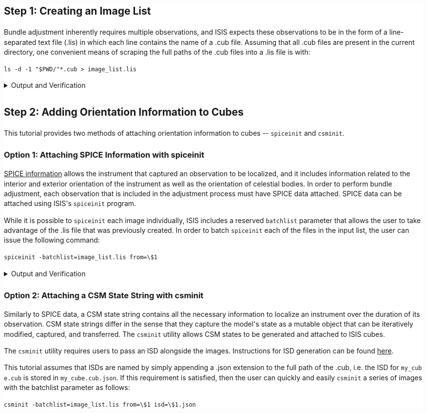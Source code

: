 ## Step 1: Creating an Image List
Bundle adjustment inherently requires multiple observations, and ISIS expects these observations to be in the form of a line-separated text file (.lis) in which each line contains the name of a .cub file.  Assuming that all .cub files are present in the current directory, one convenient means of scraping the full paths of the .cub files into a .lis file is with:

```console
ls -d -1 "$PWD/"*.cub > image_list.lis
```

<details><summary>Output and Verification</summary></details>

## Step 2: Adding Orientation Information to Cubes

This tutorial provides two methods of attaching orientation information to cubes -- `spiceinit` and `csminit`.

### Option 1: Attaching SPICE Information with spiceinit

[SPICE information](../../concepts/spice/spice-overview.md) allows the instrument that captured an observation to be localized, and it includes information related to the interior and exterior orientation of the instrument as well as the orientation of celestial bodies.  In order to perform bundle adjustment, each observation that is included in the adjustment process must have SPICE data attached. SPICE data can be attached using ISIS's `spiceinit` program.

While it is possible to `spiceinit` each image individually, ISIS includes a reserved `batchlist` parameter that allows the user to take advantage of the .lis file that was previously created.  In order to batch `spiceinit` each of the files in the input list, the user can issue the following command:

```console
spiceinit -batchlist=image_list.lis from=\$1
```
<details><summary>Output and Verification</summary></details>


### Option 2: Attaching a CSM State String with csminit

Similarly to SPICE data, a CSM state string contains all the necessary information to localize an instrument over the duration of its observation.  CSM state strings differ in the sense that they capture the model's state as a mutable object that can be iteratively modified, captured, and transferred.  The `csminit` utility allows CSM states to be generated and attached to ISIS cubes.

The `csminit` utility requires users to pass an ISD alongside the images.  Instructions for ISD generation can be found [here](../../getting-started/csm-stack/image-to-ground-tutorial.ipynb/#2-generate-an-isd-from-a-cube).

This tutorial assumes that ISDs are named by simply appending a .json extension to the full path of the .cub, i.e. the ISD for `my_cube.cub` is stored in `my_cube.cub.json`.  If this requirement is satisfied, then the user can quickly and easily `csminit` a series of images with the batchlist parameter as follows:

```console
csminit -batchlist=image_list.lis from=\$1 isd=\$1.json
```
